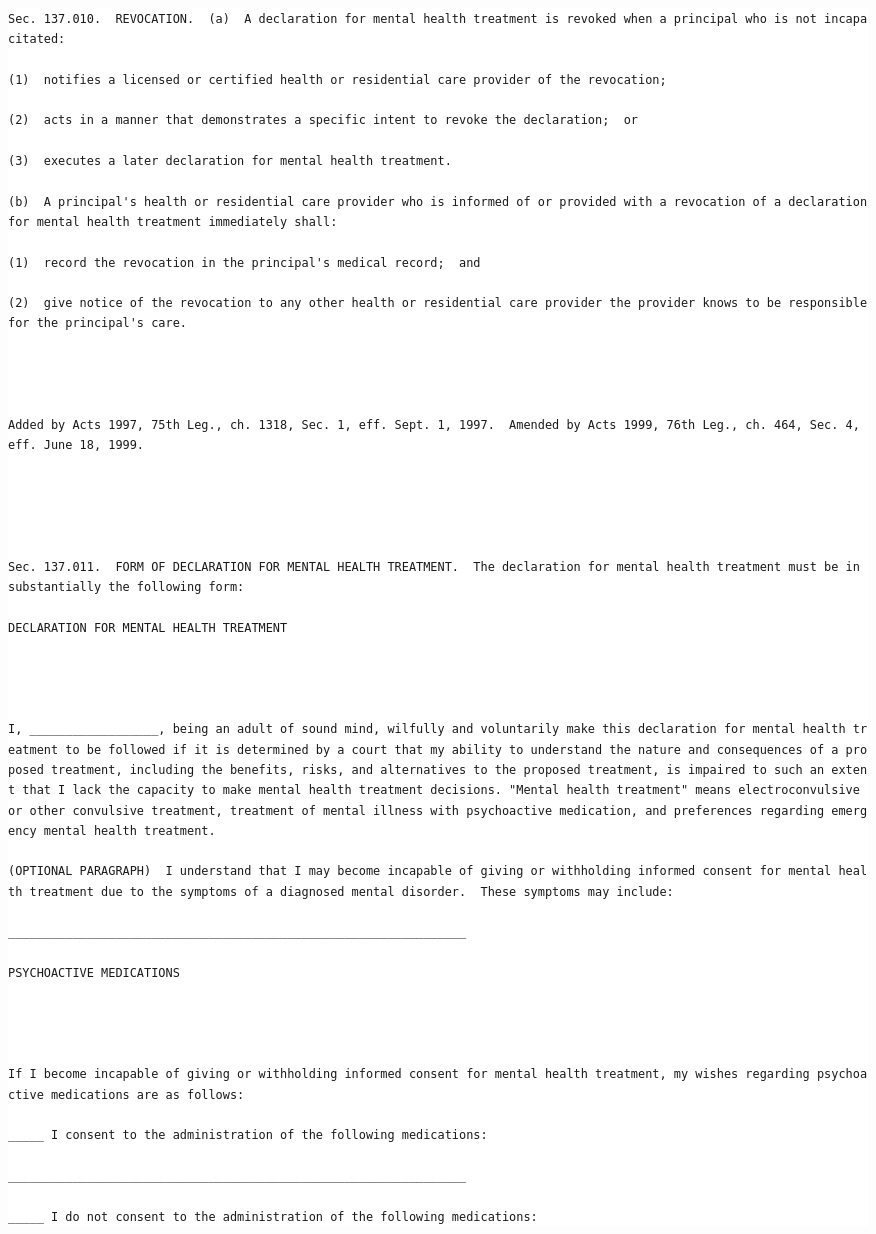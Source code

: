     
    
    
    Sec. 137.010.  REVOCATION.  (a)  A declaration for mental health treatment is revoked when a principal who is not incapacitated:
    
    (1)  notifies a licensed or certified health or residential care provider of the revocation;
    
    (2)  acts in a manner that demonstrates a specific intent to revoke the declaration;  or
    
    (3)  executes a later declaration for mental health treatment.
    
    (b)  A principal's health or residential care provider who is informed of or provided with a revocation of a declaration for mental health treatment immediately shall:
    
    (1)  record the revocation in the principal's medical record;  and
    
    (2)  give notice of the revocation to any other health or residential care provider the provider knows to be responsible for the principal's care.
    
    
    
    
    Added by Acts 1997, 75th Leg., ch. 1318, Sec. 1, eff. Sept. 1, 1997.  Amended by Acts 1999, 76th Leg., ch. 464, Sec. 4, eff. June 18, 1999.
    
    
    
    
    
    Sec. 137.011.  FORM OF DECLARATION FOR MENTAL HEALTH TREATMENT.  The declaration for mental health treatment must be in substantially the following form:
    
    DECLARATION FOR MENTAL HEALTH TREATMENT
    
      
    
    
    I, __________________, being an adult of sound mind, wilfully and voluntarily make this declaration for mental health treatment to be followed if it is determined by a court that my ability to understand the nature and consequences of a proposed treatment, including the benefits, risks, and alternatives to the proposed treatment, is impaired to such an extent that I lack the capacity to make mental health treatment decisions. "Mental health treatment" means electroconvulsive or other convulsive treatment, treatment of mental illness with psychoactive medication, and preferences regarding emergency mental health treatment.
    
    (OPTIONAL PARAGRAPH)  I understand that I may become incapable of giving or withholding informed consent for mental health treatment due to the symptoms of a diagnosed mental disorder.  These symptoms may include:
    
    ________________________________________________________________
    
    PSYCHOACTIVE MEDICATIONS
    
      
    
    
    If I become incapable of giving or withholding informed consent for mental health treatment, my wishes regarding psychoactive medications are as follows:
    
    _____ I consent to the administration of the following medications:
    
    ________________________________________________________________
    
    _____ I do not consent to the administration of the following medications:
    